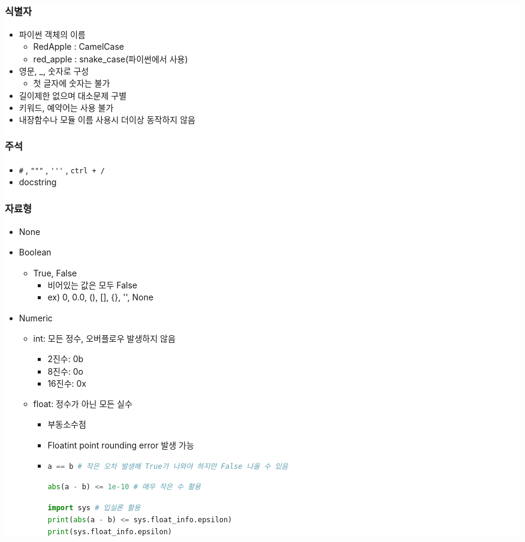 ### 식별자

- 파이썬 객체의 이름
  - RedApple : CamelCase
  - red_apple : snake_case(파이썬에서 사용)
- 영문, _, 숫자로 구성
  - 첫 글자에 숫자는 불가
- 길이제한 없으며 대소문제 구별
- 키워드, 예약어는 사용 불가
- 내장함수나 모듈 이름 사용시 더이상 동작하지 않음



### 주석

- `#` , `"""` , `'''` , `ctrl + /`
- docstring



### 자료형

- None

- Boolean

  - True, False
    - 비어있는 값은 모두 False
    - ex) 0, 0.0, (), [], {}, '', None

- Numeric

  - int: 모든 정수, 오버플로우 발생하지 않음

    - 2진수: 0b
    - 8진수: 0o
    - 16진수: 0x

  - float: 정수가 아닌 모든 실수

    - 부동소수점

    - Floatint point rounding error 발생 가능

    - ```python
      a == b # 작은 오차 발생해 True가 나와야 하지만 False 나올 수 있음
      ```

      ```python
      abs(a - b) <= 1e-10 # 매우 작은 수 활용
      ```

      ```python
      import sys # 입실론 활용
      print(abs(a - b) <= sys.float_info.epsilon)
      print(sys.float_info.epsilon)
      ```
